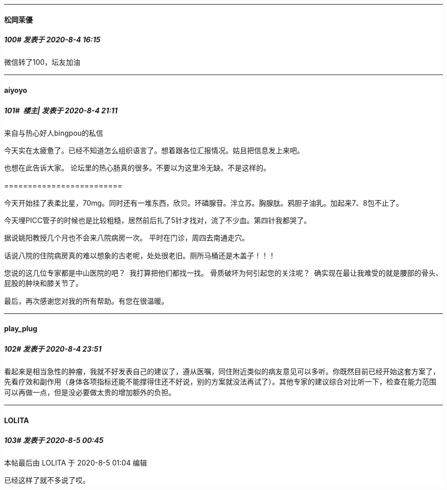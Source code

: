 
-----

####  松岡茉優  
##### 100#       发表于 2020-8-4 16:15


微信转了100，坛友加油


-----

####  aiyoyo  
##### 101#         楼主| 发表于 2020-8-4 21:11


来自与热心好人bingpou的私信


今天实在太疲惫了。已经不知道怎么组织语言了。想着跟各位汇报情况。姑且把信息发上来吧。  

也想在此告诉大家。 论坛里的热心肠真的很多。不要以为这里冷无缺。不是这样的。


=========================

今天开始挂了表柔比星，70mg。同时还有一堆东西，欣贝。环磷腺苷。泮立苏。胸腺肽。鸦胆子油乳。加起来7、8包不止了。

今天埋PICC管子的时候也是比较粗糙，居然前后扎了5针才找对，流了不少血。第四针我都哭了。


据说姚阳教授几个月也不会来八院病房一次。 平时在门诊，周四去南通走穴。


话说八院的住院病房真的难以想象的古老呢，处处很老旧。厕所马桶还是木盖子！！！


您说的这几位专家都是中山医院的吧？  我打算把他们都找一找。 
骨质破坏为何引起您的关注呢？  确实现在最让我难受的就是腰部的骨头、屁股的肿块和膝关节了。


最后，再次感谢您对我的所有帮助。有您在很温暖。


-----

####  play_plug  
##### 102#       发表于 2020-8-4 23:51


看起来是相当急性的肿瘤，我就不好发表自己的建议了，遵从医嘱，同住附近类似的病友意见可以多听。你既然目前已经开始这套方案了，先看疗效和副作用（身体各项指标还能不能撑得住还不好说，别的方案就没法再试了）。其他专家的建议综合对比听一下，检查在能力范围可以再做一点，但是没必要做太贵的增加额外的负担。


-----

####  LOLITA  
##### 103#       发表于 2020-8-5 00:45


 本帖最后由 LOLITA 于 2020-8-5 01:04 编辑 

已经这样了就不多说了哎。
